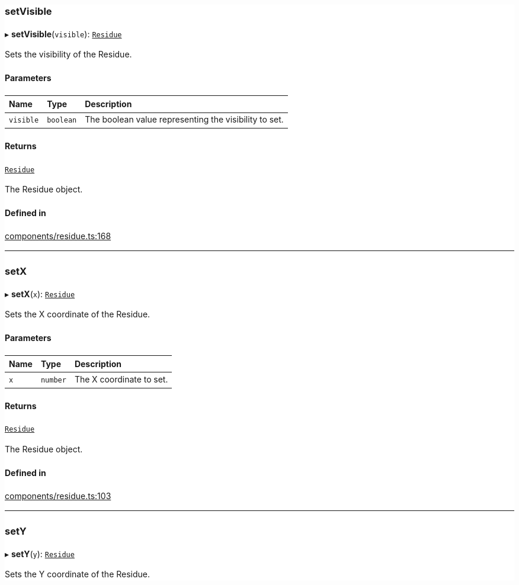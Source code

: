 ### setVisible

▸ **setVisible**(`visible`): [`Residue`](Residue.md)

Sets the visibility of the Residue.

#### Parameters

| Name | Type | Description |
| :------ | :------ | :------ |
| `visible` | `boolean` | The boolean value representing the visibility to set. |

#### Returns

[`Residue`](Residue.md)

The Residue object.

#### Defined in

[components/residue.ts:168](https://github.com/michalhercik/rna-visualizer/blob/f928c9f/lib/src/components/residue.ts#L168)

___

### setX

▸ **setX**(`x`): [`Residue`](Residue.md)

Sets the X coordinate of the Residue.

#### Parameters

| Name | Type | Description |
| :------ | :------ | :------ |
| `x` | `number` | The X coordinate to set. |

#### Returns

[`Residue`](Residue.md)

The Residue object.

#### Defined in

[components/residue.ts:103](https://github.com/michalhercik/rna-visualizer/blob/f928c9f/lib/src/components/residue.ts#L103)

___

### setY

▸ **setY**(`y`): [`Residue`](Residue.md)

Sets the Y coordinate of the Residue.
